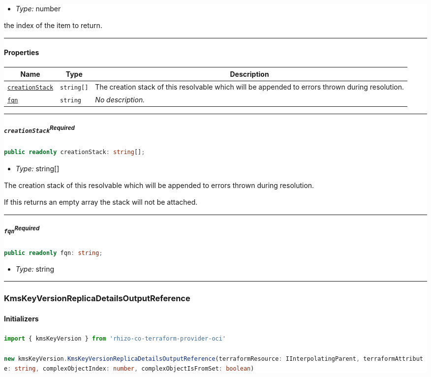 - *Type:* number

the index of the item to return.

---


#### Properties <a name="Properties" id="Properties"></a>

| **Name** | **Type** | **Description** |
| --- | --- | --- |
| <code><a href="#rhizo-co-terraform-provider-oci.kmsKeyVersion.KmsKeyVersionReplicaDetailsList.property.creationStack">creationStack</a></code> | <code>string[]</code> | The creation stack of this resolvable which will be appended to errors thrown during resolution. |
| <code><a href="#rhizo-co-terraform-provider-oci.kmsKeyVersion.KmsKeyVersionReplicaDetailsList.property.fqn">fqn</a></code> | <code>string</code> | *No description.* |

---

##### `creationStack`<sup>Required</sup> <a name="creationStack" id="rhizo-co-terraform-provider-oci.kmsKeyVersion.KmsKeyVersionReplicaDetailsList.property.creationStack"></a>

```typescript
public readonly creationStack: string[];
```

- *Type:* string[]

The creation stack of this resolvable which will be appended to errors thrown during resolution.

If this returns an empty array the stack will not be attached.

---

##### `fqn`<sup>Required</sup> <a name="fqn" id="rhizo-co-terraform-provider-oci.kmsKeyVersion.KmsKeyVersionReplicaDetailsList.property.fqn"></a>

```typescript
public readonly fqn: string;
```

- *Type:* string

---


### KmsKeyVersionReplicaDetailsOutputReference <a name="KmsKeyVersionReplicaDetailsOutputReference" id="rhizo-co-terraform-provider-oci.kmsKeyVersion.KmsKeyVersionReplicaDetailsOutputReference"></a>

#### Initializers <a name="Initializers" id="rhizo-co-terraform-provider-oci.kmsKeyVersion.KmsKeyVersionReplicaDetailsOutputReference.Initializer"></a>

```typescript
import { kmsKeyVersion } from 'rhizo-co-terraform-provider-oci'

new kmsKeyVersion.KmsKeyVersionReplicaDetailsOutputReference(terraformResource: IInterpolatingParent, terraformAttribute: string, complexObjectIndex: number, complexObjectIsFromSet: boolean)
```
